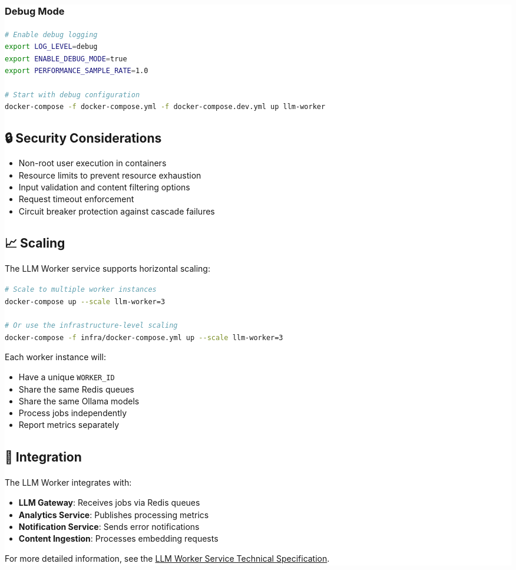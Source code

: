 ### Debug Mode
```bash
# Enable debug logging
export LOG_LEVEL=debug
export ENABLE_DEBUG_MODE=true
export PERFORMANCE_SAMPLE_RATE=1.0

# Start with debug configuration
docker-compose -f docker-compose.yml -f docker-compose.dev.yml up llm-worker
```

## 🔒 Security Considerations

- Non-root user execution in containers
- Resource limits to prevent resource exhaustion
- Input validation and content filtering options
- Request timeout enforcement
- Circuit breaker protection against cascade failures

## 📈 Scaling

The LLM Worker service supports horizontal scaling:

```bash
# Scale to multiple worker instances
docker-compose up --scale llm-worker=3

# Or use the infrastructure-level scaling
docker-compose -f infra/docker-compose.yml up --scale llm-worker=3
```

Each worker instance will:
- Have a unique `WORKER_ID`
- Share the same Redis queues
- Share the same Ollama models
- Process jobs independently
- Report metrics separately

## 🔄 Integration

The LLM Worker integrates with:
- **LLM Gateway**: Receives jobs via Redis queues
- **Analytics Service**: Publishes processing metrics
- **Notification Service**: Sends error notifications
- **Content Ingestion**: Processes embedding requests

For more detailed information, see the [LLM Worker Service Technical Specification](../../docs/architecture/llm-worker-service-spec.md).
